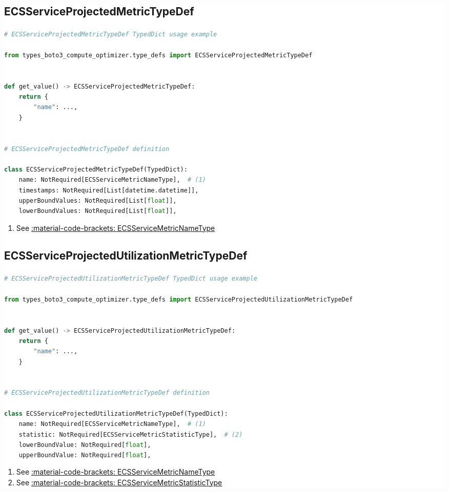 ## ECSServiceProjectedMetricTypeDef

```python
# ECSServiceProjectedMetricTypeDef TypedDict usage example

from types_boto3_compute_optimizer.type_defs import ECSServiceProjectedMetricTypeDef


def get_value() -> ECSServiceProjectedMetricTypeDef:
    return {
        "name": ...,
    }


# ECSServiceProjectedMetricTypeDef definition

class ECSServiceProjectedMetricTypeDef(TypedDict):
    name: NotRequired[ECSServiceMetricNameType],  # (1)
    timestamps: NotRequired[List[datetime.datetime]],
    upperBoundValues: NotRequired[List[float]],
    lowerBoundValues: NotRequired[List[float]],
```

1. See [:material-code-brackets: ECSServiceMetricNameType](./literals.md#ecsservicemetricnametype)

## ECSServiceProjectedUtilizationMetricTypeDef

```python
# ECSServiceProjectedUtilizationMetricTypeDef TypedDict usage example

from types_boto3_compute_optimizer.type_defs import ECSServiceProjectedUtilizationMetricTypeDef


def get_value() -> ECSServiceProjectedUtilizationMetricTypeDef:
    return {
        "name": ...,
    }


# ECSServiceProjectedUtilizationMetricTypeDef definition

class ECSServiceProjectedUtilizationMetricTypeDef(TypedDict):
    name: NotRequired[ECSServiceMetricNameType],  # (1)
    statistic: NotRequired[ECSServiceMetricStatisticType],  # (2)
    lowerBoundValue: NotRequired[float],
    upperBoundValue: NotRequired[float],
```

1. See [:material-code-brackets: ECSServiceMetricNameType](./literals.md#ecsservicemetricnametype)
2. See [:material-code-brackets: ECSServiceMetricStatisticType](./literals.md#ecsservicemetricstatistictype)
